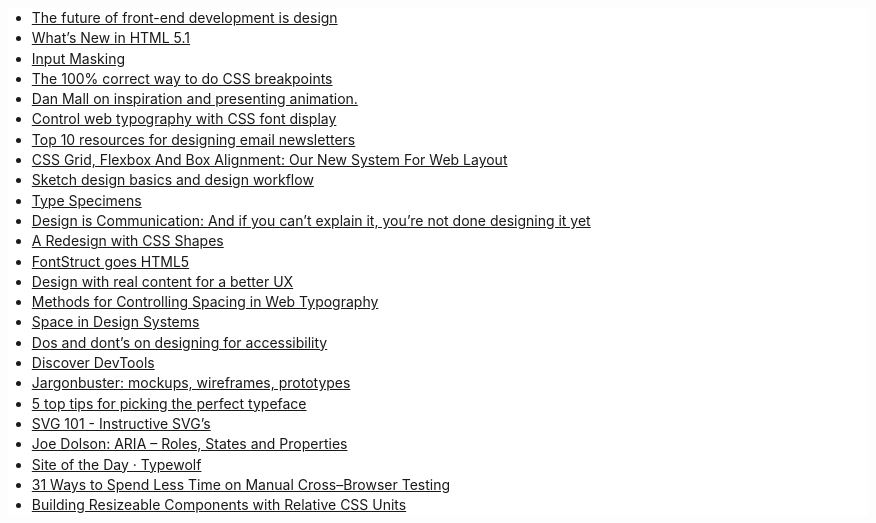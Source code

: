 - <a href="https://techcrunch.com/2016/11/29/the-future-of-front-end-development-is-design/" target="_blank" title="The future of front-end development is design">The future of front-end development is design</a>
- <a href="https://www.sitepoint.com/whats-new-in-html-5-1/" target="_blank" title="What's New in HTML 5.1">What’s New in HTML 5.1</a>
- <a href="https://css-tricks.com/input-masking/" target="_blank" title="Input Masking">Input Masking</a>
- <a href="https://medium.freecodecamp.com/the-100-correct-way-to-do-css-breakpoints-88d6a5ba1862#.6dsrvpt1x" target="_blank" title="The 100% correct way to do CSS breakpoints">The 100% correct way to do CSS breakpoints</a>
- <a href="http://motionandmeaning.io/episode12.html" target="_blank" title="Dan Mall on inspiration and presenting animation.">Dan Mall on inspiration and presenting animation.</a>
- <a href="http://www.creativebloq.com/advice/control-web-typography-with-css-font-display" target="_blank" title="Control web typography with CSS font display">Control web typography with CSS font display</a>
- <a href="http://www.webdesignerdepot.com/2016/11/top-10-resources-for-designing-email-newsletters/" target="_blank" title="Top 10 resources for designing email newsletters">Top 10 resources for designing email newsletters</a>
- <a href="https://www.smashingmagazine.com/2016/11/css-grids-flexbox-and-box-alignment-our-new-system-for-web-layout/" target="_blank" title="CSS Grid, Flexbox And Box Alignment: Our New System For Web Layout">CSS Grid, Flexbox And Box Alignment: Our New System For Web Layout</a>
- <a href="https://www.switchtosketchapp.com/" target="_blank" title="Sketch design basics and design workflow">Sketch design basics and design workflow</a>
- <a href="https://typespecimens.io/" target="_blank" title="Type Specimens">Type Specimens</a>
- <a href="https://medium.com/startup-grind/design-is-communication-83e9ed507320#.gq99xhgig" target="_blank" title="Design is Communication: And if you can't explain it, you're not done designing it yet">Design is Communication: And if you can’t explain it, you’re not done designing it yet</a>
- <a href="http://alistapart.com/article/redesign-with-css-shapes" target="_blank" title="A Redesign with CSS Shapes">A Redesign with CSS Shapes</a>
- <a href="http://fontstruct.com/news/2016/09/30/fontstruct-goes-html5/" target="_blank" title="FontStruct goes HTML5">FontStruct goes HTML5</a>
- <a href="http://www.creativebloq.com/features/design-with-real-content-for-a-better-ux" target="_blank" title="Design with real content for a better UX">Design with real content for a better UX</a>
- <a href="https://css-tricks.com/methods-controlling-spacing-web-typography/" target="_blank" title="Methods for Controlling Spacing in Web Typography">Methods for Controlling Spacing in Web Typography</a>
- <a href="https://medium.com/eightshapes-llc/space-in-design-systems-188bcbae0d62#.ozwpbxj3z" target="_blank" title="Space in Design Systems">Space in Design Systems</a>
- <a href="https://accessibility.blog.gov.uk/2016/09/02/dos-and-donts-on-designing-for-accessibility/" target="_blank" title="Dos and dont's on designing for accessibility">Dos and dont’s on designing for accessibility</a>
- <a href="https://www.codeschool.com/courses/discover-devtools" target="_blank" title="Discover DevTools">Discover DevTools</a>
- <a href="http://www.creativebloq.com/web-design/jargon-wireframes-mockups-prototypes-51514898" target="_blank" title="Jargonbuster: mockups, wireframes, prototypes">Jargonbuster: mockups, wireframes, prototypes</a>
- <a href="http://www.creativebloq.com/typography/5-top-tips-picking-perfect-typeface-51514966" target="_blank" title="5 top tips for picking the perfect typeface">5 top tips for picking the perfect typeface</a>
- <a href="http://codepen.io/collection/AxKdex/" target="_blank" title="SVG 101 - Instructive SVG's">SVG 101 - Instructive SVG’s</a>
- <a href="http://wordpress.tv/2016/01/22/joe-dolson-aria-roles-states-and-properties/" target="_blank" title="Joe Dolson: ARIA – Roles, States and Properties | WordPress.tv">Joe Dolson: ARIA – Roles, States and Properties</a>
- <a href="https://www.typewolf.com/site-of-the-day" target="_blank" title="Site of the Day · Typewolf">Site of the Day · Typewolf</a>
- <a href="http://tinnedfruit.com/2016/08/15/31-ways-to-spend-less-time-on-manual-cross-browser-testing.html" target="_blank" title="31 Ways to Spend Less Time on Manual Cross–Browser Testing">31 Ways to Spend Less Time on Manual Cross–Browser Testing</a>
- <a href="https://css-tricks.com/building-resizeable-components-relative-css-units/?ref=webdesignernews.com" target="_blank" title="Building Resizeable Components with Relative CSS Units">Building Resizeable Components with Relative CSS Units</a>